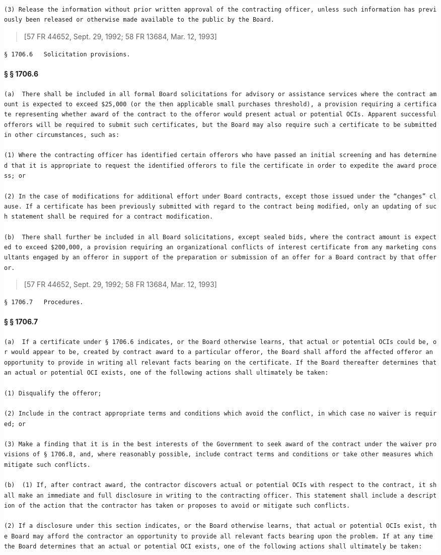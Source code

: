     (3) Release the information without prior written approval of the contracting officer, unless such information has previously been released or otherwise made available to the public by the Board.

> [57 FR 44652, Sept. 29, 1992; 58 FR 13684, Mar. 12, 1993]

    § 1706.6   Solicitation provisions.

#### § § 1706.6

    (a)  There shall be included in all formal Board solicitations for advisory or assistance services where the contract amount is expected to exceed $25,000 (or the then applicable small purchases threshold), a provision requiring a certificate representing whether award of the contract to the offeror would present actual or potential OCIs. Apparent successful offerors will be required to submit such certificates, but the Board may also require such a certificate to be submitted in other circumstances, such as:

    (1) Where the contracting officer has identified certain offerors who have passed an initial screening and has determined that it is appropriate to request the identified offerors to file the certificate in order to expedite the award process; or

    (2) In the case of modifications for additional effort under Board contracts, except those issued under the “changes” clause. If a certificate has been previously submitted with regard to the contract being modified, only an updating of such statement shall be required for a contract modification.

    (b)  There shall further be included in all Board solicitations, except sealed bids, where the contract amount is expected to exceed $200,000, a provision requiring an organizational conflicts of interest certificate from any marketing consultants engaged by an offeror in support of the preparation or submission of an offer for a Board contract by that offeror.

> [57 FR 44652, Sept. 29, 1992; 58 FR 13684, Mar. 12, 1993]

    § 1706.7   Procedures.

#### § § 1706.7

    (a)  If a certificate under § 1706.6 indicates, or the Board otherwise learns, that actual or potential OCIs could be, or would appear to be, created by contract award to a particular offeror, the Board shall afford the affected offeror an opportunity to provide in writing all relevant facts bearing on the certificate. If the Board thereafter determines that an actual or potential OCI exists, one of the following actions shall ultimately be taken:

    (1) Disqualify the offeror;

    (2) Include in the contract appropriate terms and conditions which avoid the conflict, in which case no waiver is required; or

    (3) Make a finding that it is in the best interests of the Government to seek award of the contract under the waiver provisions of § 1706.8, and, where reasonably possible, include contract terms and conditions or take other measures which mitigate such conflicts.

    (b)  (1) If, after contract award, the contractor discovers actual or potential OCIs with respect to the contract, it shall make an immediate and full disclosure in writing to the contracting officer. This statement shall include a description of the action that the contractor has taken or proposes to avoid or mitigate such conflicts.

    (2) If a disclosure under this section indicates, or the Board otherwise learns, that actual or potential OCIs exist, the Board may afford the contractor an opportunity to provide all relevant facts bearing upon the problem. If at any time the Board determines that an actual or potential OCI exists, one of the following actions shall ultimately be taken:
